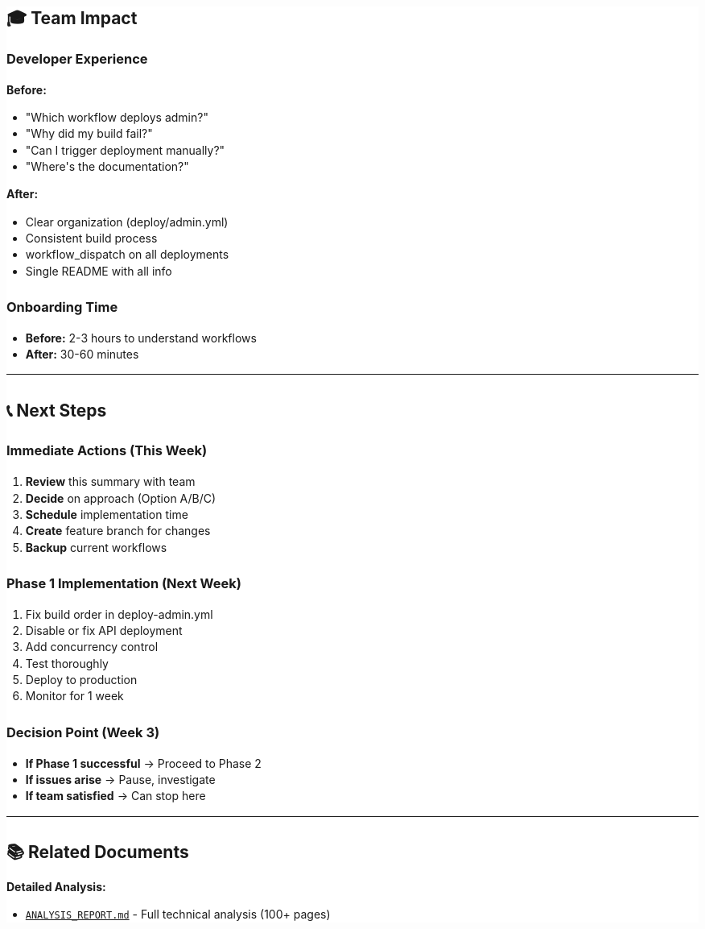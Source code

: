 
## 🎓 Team Impact

### Developer Experience
**Before:**
- "Which workflow deploys admin?"
- "Why did my build fail?"
- "Can I trigger deployment manually?"
- "Where's the documentation?"

**After:**
- Clear organization (deploy/admin.yml)
- Consistent build process
- workflow_dispatch on all deployments
- Single README with all info

### Onboarding Time
- **Before:** 2-3 hours to understand workflows
- **After:** 30-60 minutes

---

## 📞 Next Steps

### Immediate Actions (This Week)
1. **Review** this summary with team
2. **Decide** on approach (Option A/B/C)
3. **Schedule** implementation time
4. **Create** feature branch for changes
5. **Backup** current workflows

### Phase 1 Implementation (Next Week)
1. Fix build order in deploy-admin.yml
2. Disable or fix API deployment
3. Add concurrency control
4. Test thoroughly
5. Deploy to production
6. Monitor for 1 week

### Decision Point (Week 3)
- **If Phase 1 successful** → Proceed to Phase 2
- **If issues arise** → Pause, investigate
- **If team satisfied** → Can stop here

---

## 📚 Related Documents

**Detailed Analysis:**
- [`ANALYSIS_REPORT.md`](./ANALYSIS_REPORT.md) - Full technical analysis (100+ pages)

